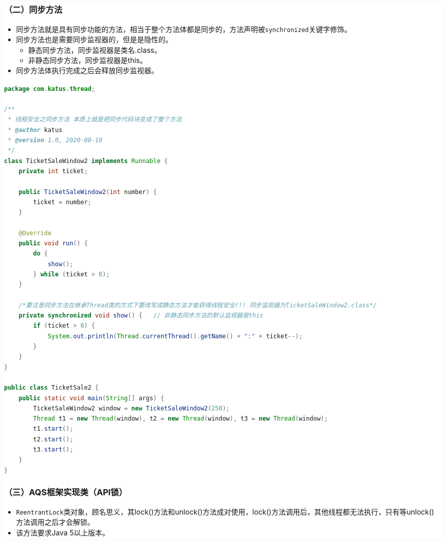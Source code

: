 ### （二）同步方法

+ 同步方法就是具有同步功能的方法，相当于整个方法体都是同步的，方法声明被`synchronized`关键字修饰。
+ 同步方法也是需要同步监视器的，但是是隐性的。
  + 静态同步方法，同步监视器是类名.class。
  + 非静态同步方法，同步监视器是this。
+ 同步方法体执行完成之后会释放同步监视器。

```java
package com.katus.thread;

/**
 * 线程安全之同步方法 本质上就是把同步代码块变成了整个方法
 * @author katus
 * @version 1.0, 2020-08-10
 */
class TicketSaleWindow2 implements Runnable {
    private int ticket;

    public TicketSaleWindow2(int number) {
        ticket = number;
    }

    @Override
    public void run() {
        do {
            show();
        } while (ticket > 0);
    }

    /*要注意同步方法在继承Thread类的方式下要改写成静态方法才能获得线程安全!!! 同步监视器为TicketSaleWindow2.class*/
    private synchronized void show() {   // 非静态同步方法的默认监视器是this
        if (ticket > 0) {
            System.out.println(Thread.currentThread().getName() + ":" + ticket--);
        }
    }
}

public class TicketSale2 {
    public static void main(String[] args) {
        TicketSaleWindow2 window = new TicketSaleWindow2(250);
        Thread t1 = new Thread(window), t2 = new Thread(window), t3 = new Thread(window);
        t1.start();
        t2.start();
        t3.start();
    }
}
```

### （三）AQS框架实现类（API锁）

- `ReentrantLock`类对象，顾名思义，其lock()方法和unlock()方法成对使用，lock()方法调用后，其他线程都无法执行，只有等unlock()方法调用之后才会解锁。
- 该方法要求Java 5以上版本。
